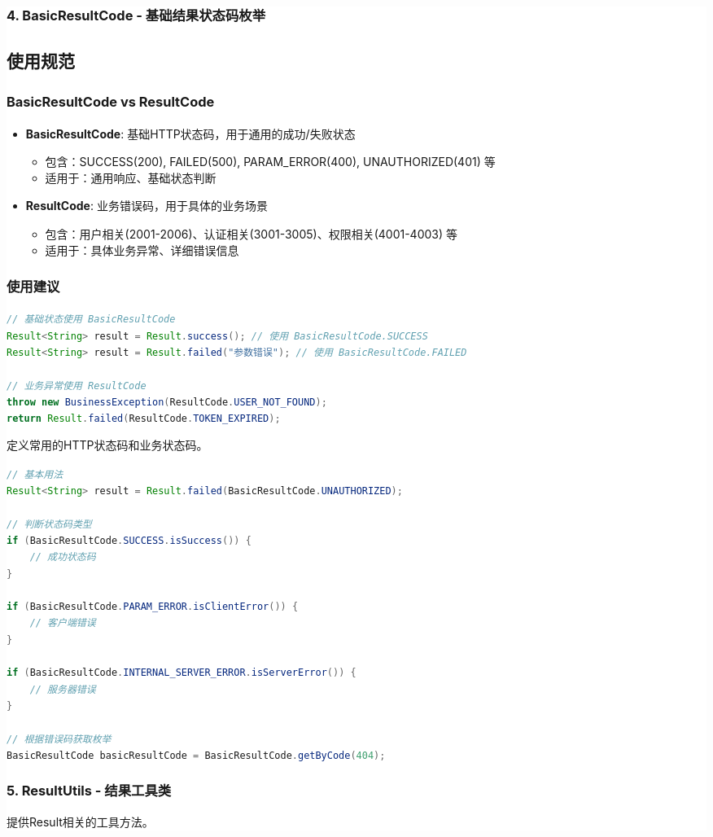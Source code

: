 ### 4. BasicResultCode - 基础结果状态码枚举

## 使用规范

### BasicResultCode vs ResultCode

- **BasicResultCode**: 基础HTTP状态码，用于通用的成功/失败状态
  - 包含：SUCCESS(200), FAILED(500), PARAM_ERROR(400), UNAUTHORIZED(401) 等
  - 适用于：通用响应、基础状态判断

- **ResultCode**: 业务错误码，用于具体的业务场景
  - 包含：用户相关(2001-2006)、认证相关(3001-3005)、权限相关(4001-4003) 等
  - 适用于：具体业务异常、详细错误信息

### 使用建议

```java
// 基础状态使用 BasicResultCode
Result<String> result = Result.success(); // 使用 BasicResultCode.SUCCESS
Result<String> result = Result.failed("参数错误"); // 使用 BasicResultCode.FAILED

// 业务异常使用 ResultCode
throw new BusinessException(ResultCode.USER_NOT_FOUND);
return Result.failed(ResultCode.TOKEN_EXPIRED);
```

定义常用的HTTP状态码和业务状态码。

```java
// 基本用法
Result<String> result = Result.failed(BasicResultCode.UNAUTHORIZED);

// 判断状态码类型
if (BasicResultCode.SUCCESS.isSuccess()) {
    // 成功状态码
}

if (BasicResultCode.PARAM_ERROR.isClientError()) {
    // 客户端错误
}

if (BasicResultCode.INTERNAL_SERVER_ERROR.isServerError()) {
    // 服务器错误
}

// 根据错误码获取枚举
BasicResultCode basicResultCode = BasicResultCode.getByCode(404);
```

### 5. ResultUtils - 结果工具类

提供Result相关的工具方法。
